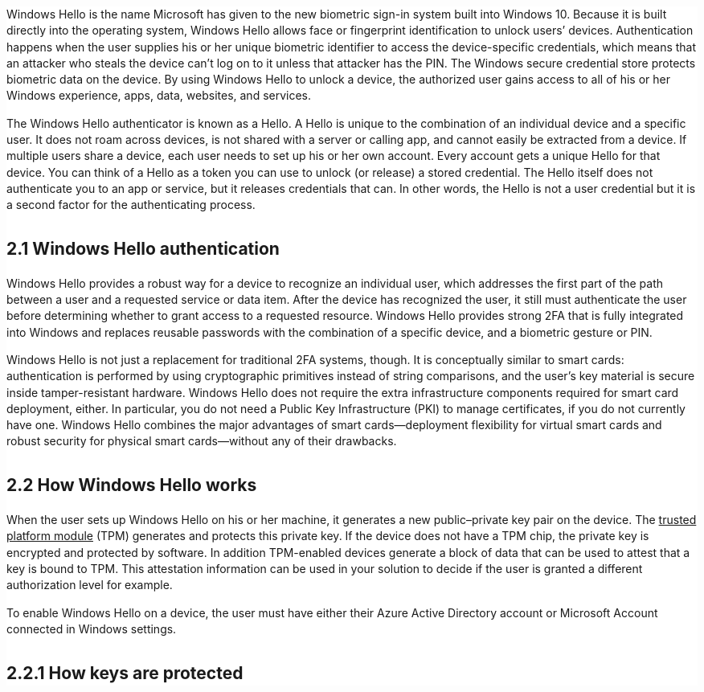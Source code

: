 Windows Hello is the name Microsoft has given to the new biometric sign-in system built into Windows 10. Because it is built directly into the operating system, Windows Hello allows face or fingerprint identification to unlock users’ devices. Authentication happens when the user supplies his or her unique biometric identifier to access the device-specific credentials, which means that an attacker who steals the device can’t log on to it unless that attacker has the PIN. The Windows secure credential store protects biometric data on the device. By using Windows Hello to unlock a device, the authorized user gains access to all of his or her Windows experience, apps, data, websites, and services.

The Windows Hello authenticator is known as a Hello. A Hello is unique to the combination of an individual device and a specific user. It does not roam across devices, is not shared with a server or calling app, and cannot easily be extracted from a device. If multiple users share a device, each user needs to set up his or her own account. Every account gets a unique Hello for that device. You can think of a Hello as a token you can use to unlock (or release) a stored credential. The Hello itself does not authenticate you to an app or service, but it releases credentials that can. In other words, the Hello is not a user credential but it is a second factor for the authenticating process.

## 2.1 Windows Hello authentication


Windows Hello provides a robust way for a device to recognize an individual user, which addresses the first part of the path between a user and a requested service or data item. After the device has recognized the user, it still must authenticate the user before determining whether to grant access to a requested resource. Windows Hello provides strong 2FA that is fully integrated into Windows and replaces reusable passwords with the combination of a specific device, and a biometric gesture or PIN.

Windows Hello is not just a replacement for traditional 2FA systems, though. It is conceptually similar to smart cards: authentication is performed by using cryptographic primitives instead of string comparisons, and the user’s key material is secure inside tamper-resistant hardware. Windows Hello does not require the extra infrastructure components required for smart card deployment, either. In particular, you do not need a Public Key Infrastructure (PKI) to manage certificates, if you do not currently have one. Windows Hello combines the major advantages of smart cards—deployment flexibility for virtual smart cards and robust security for physical smart cards—without any of their drawbacks.

## 2.2 How Windows Hello works


When the user sets up Windows Hello on his or her machine, it generates a new public–private key pair on the device. The [trusted platform module](https://technet.microsoft.com/itpro/windows/keep-secure/trusted-platform-module-overview) (TPM) generates and protects this private key. If the device does not have a TPM chip, the private key is encrypted and protected by software. In addition TPM-enabled devices generate a block of data that can be used to attest that a key is bound to TPM. This attestation information can be used in your solution to decide if the user is granted a different authorization level for example.

To enable Windows Hello on a device, the user must have either their Azure Active Directory account or Microsoft Account connected in Windows settings.

## 2.2.1 How keys are protected

